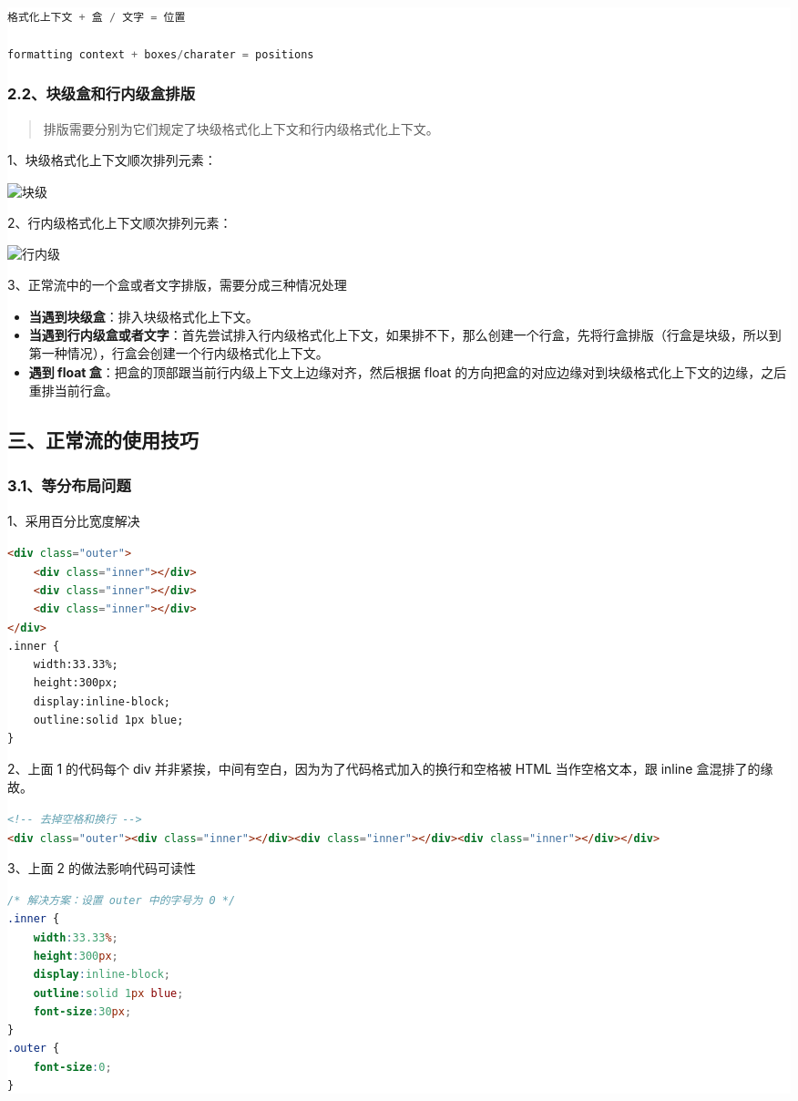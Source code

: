 ```js
格式化上下文 + 盒 / 文字 = 位置

formatting context + boxes/charater = positions
```

### 2.2、块级盒和行内级盒排版

> 排版需要分别为它们规定了块级格式化上下文和行内级格式化上下文。

1、块级格式化上下文顺次排列元素：

![块级](https://static001.geekbang.org/resource/image/a5/e7/a5e1b9a77d9745499f96d25cf0a0dbe7.png)

2、行内级格式化上下文顺次排列元素：

![行内级](https://static001.geekbang.org/resource/image/1c/cf/1ced4fa809b30343df45e559cf0c08cf.png)

3、正常流中的一个盒或者文字排版，需要分成三种情况处理

- **当遇到块级盒**：排入块级格式化上下文。
- **当遇到行内级盒或者文字**：首先尝试排入行内级格式化上下文，如果排不下，那么创建一个行盒，先将行盒排版（行盒是块级，所以到第一种情况），行盒会创建一个行内级格式化上下文。
- **遇到 float 盒**：把盒的顶部跟当前行内级上下文上边缘对齐，然后根据 float 的方向把盒的对应边缘对到块级格式化上下文的边缘，之后重排当前行盒。

## 三、正常流的使用技巧

### 3.1、等分布局问题

1、采用百分比宽度解决

```html
<div class="outer">
    <div class="inner"></div>
    <div class="inner"></div>
    <div class="inner"></div>
</div>
.inner {
    width:33.33%;
    height:300px;
    display:inline-block;
    outline:solid 1px blue;
}
```

2、上面 1 的代码每个 div 并非紧挨，中间有空白，因为为了代码格式加入的换行和空格被 HTML 当作空格文本，跟 inline 盒混排了的缘故。

```html
<!-- 去掉空格和换行 -->
<div class="outer"><div class="inner"></div><div class="inner"></div><div class="inner"></div></div>
```

3、上面 2 的做法影响代码可读性

```css
/* 解决方案：设置 outer 中的字号为 0 */
.inner {
    width:33.33%;
    height:300px;
    display:inline-block;
    outline:solid 1px blue;
    font-size:30px;
}
.outer {
    font-size:0;
}
```
